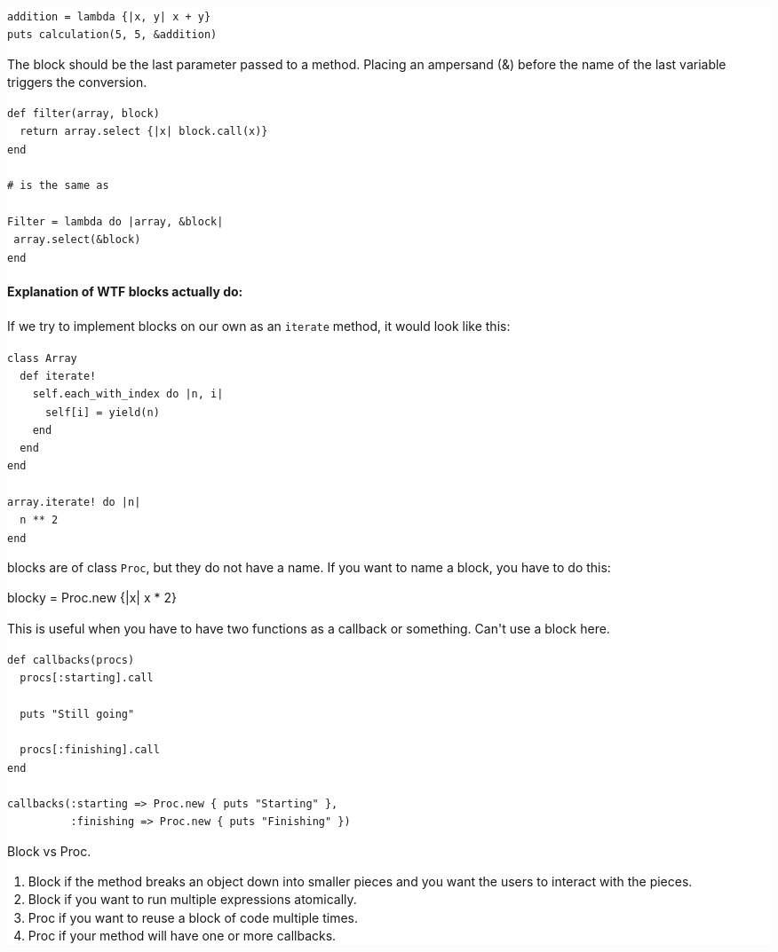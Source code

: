	addition = lambda {|x, y| x + y}
	puts calculation(5, 5, &addition)

The block should be the last parameter passed to a method. Placing an ampersand (&) before the name of the last variable triggers the conversion.

	def filter(array, block)
	  return array.select {|x| block.call(x)}
	end

	# is the same as 

	Filter = lambda do |array, &block|
	 array.select(&block)
	end

#### Explanation of WTF blocks actually do:

If we try to implement blocks on our own as an `iterate` method, it would look like this:

	class Array
	  def iterate!
	    self.each_with_index do |n, i|
	      self[i] = yield(n)
	    end
	  end
	end

	array.iterate! do |n|
	  n ** 2
	end

blocks are of class `Proc`, but they do not have a name. If you want to name a block, you have to do this:

blocky = Proc.new {|x| x * 2}

This is useful when you have to have two functions as a callback or something. Can't use a block here.

	def callbacks(procs)
	  procs[:starting].call

	  puts "Still going"

	  procs[:finishing].call
	end

	callbacks(:starting => Proc.new { puts "Starting" },
	          :finishing => Proc.new { puts "Finishing" })

Block vs Proc.

1. Block if the method breaks an object down into smaller pieces and you want the users to interact with the pieces.
2. Block if you want to run multiple expressions atomically.
3. Proc if you want to reuse a block of code multiple times.
4. Proc if your method will have one or more callbacks.
